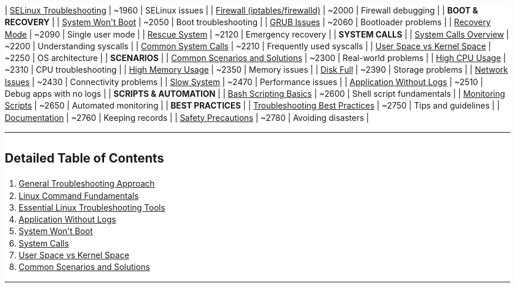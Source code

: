 | [SELinux Troubleshooting](#selinux-troubleshooting) | ~1960 | SELinux issues |
| [Firewall (iptables/firewalld)](#firewall-troubleshooting) | ~2000 | Firewall debugging |
| **BOOT & RECOVERY** |
| [System Won't Boot](#system-wont-boot) | ~2050 | Boot troubleshooting |
| [GRUB Issues](#grub-bootloader-issues) | ~2060 | Bootloader problems |
| [Recovery Mode](#recovery-mode) | ~2090 | Single user mode |
| [Rescue System](#rescue-system) | ~2120 | Emergency recovery |
| **SYSTEM CALLS** |
| [System Calls Overview](#system-calls) | ~2200 | Understanding syscalls |
| [Common System Calls](#common-system-calls) | ~2210 | Frequently used syscalls |
| [User Space vs Kernel Space](#user-space-vs-kernel-space) | ~2250 | OS architecture |
| **SCENARIOS** |
| [Common Scenarios and Solutions](#common-scenarios-and-solutions) | ~2300 | Real-world problems |
| [High CPU Usage](#high-cpu-usage) | ~2310 | CPU troubleshooting |
| [High Memory Usage](#high-memory-usage) | ~2350 | Memory issues |
| [Disk Full](#disk-full-issues) | ~2390 | Storage problems |
| [Network Issues](#network-connectivity-issues) | ~2430 | Connectivity problems |
| [Slow System](#slow-system-performance) | ~2470 | Performance issues |
| [Application Without Logs](#application-without-logs) | ~2510 | Debug apps with no logs |
| **SCRIPTS & AUTOMATION** |
| [Bash Scripting Basics](#bash-scripting-for-troubleshooting) | ~2600 | Shell script fundamentals |
| [Monitoring Scripts](#monitoring-scripts) | ~2650 | Automated monitoring |
| **BEST PRACTICES** |
| [Troubleshooting Best Practices](#troubleshooting-best-practices) | ~2750 | Tips and guidelines |
| [Documentation](#documentation-and-logging) | ~2760 | Keeping records |
| [Safety Precautions](#safety-precautions) | ~2780 | Avoiding disasters |

---

## Detailed Table of Contents
1. [General Troubleshooting Approach](#general-troubleshooting-approach)
2. [Linux Command Fundamentals](#linux-command-fundamentals)
3. [Essential Linux Troubleshooting Tools](#essential-linux-troubleshooting-tools)
4. [Application Without Logs](#application-without-logs)
5. [System Won't Boot](#system-wont-boot)
6. [System Calls](#system-calls)
7. [User Space vs Kernel Space](#user-space-vs-kernel-space)
8. [Common Scenarios and Solutions](#common-scenarios-and-solutions)

---